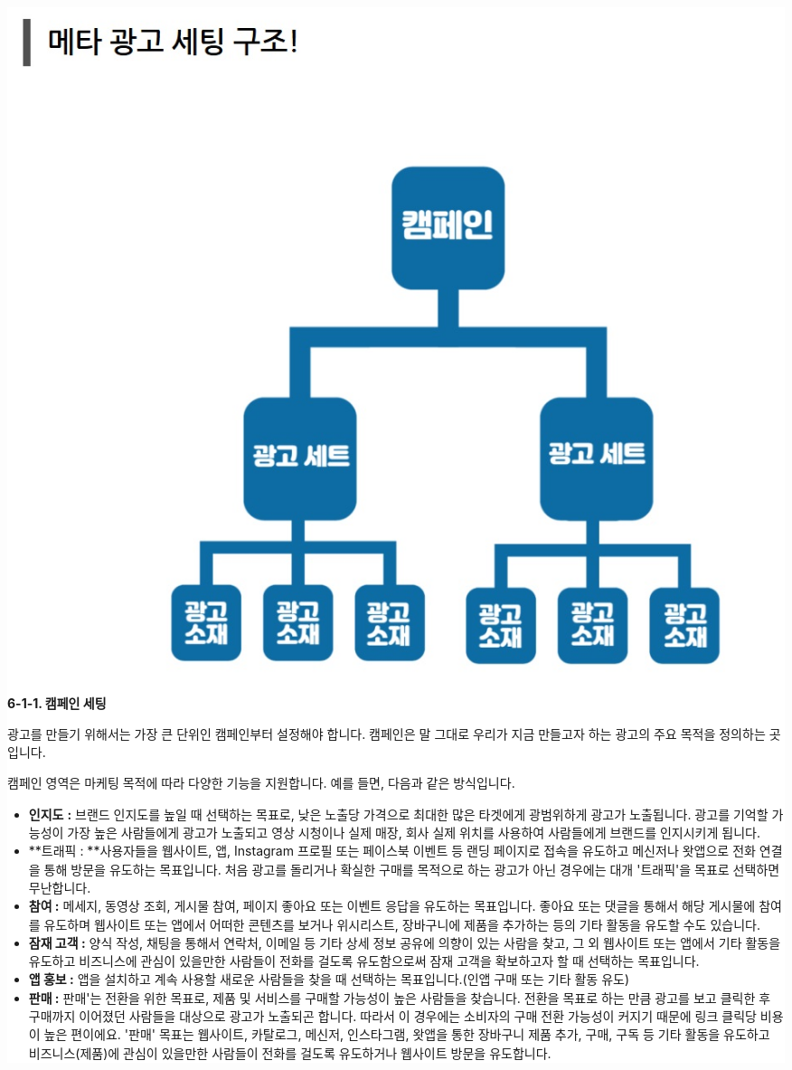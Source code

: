 <img src="/images/cee714749ad4c0d35688cec2bac5dc27.jpg" alt="file" width="800" height="400" style="max-width: 100%; height: auto;" />



  **6-1-1. 캠페인 세팅**

  광고를 만들기 위해서는 가장 큰 단위인 캠페인부터 설정해야 합니다. 캠페인은 말 그대로 우리가 지금 만들고자 하는 광고의 주요 목적을 정의하는 곳입니다.

  캠페인 영역은 마케팅 목적에 따라 다양한 기능을 지원합니다. 예를 들면, 다음과 같은 방식입니다.

  - **인지도** **:** 브랜드 인지도를 높일 때 선택하는 목표로, 낮은 노출당 가격으로 최대한 많은 타겟에게 광범위하게 광고가 노출됩니다. 
 광고를 기억할 가능성이 가장 높은 사람들에게 광고가 노출되고 영상 시청이나 실제 매장, 회사 실제 위치를 사용하여 사람들에게 브랜드를 인지시키게 됩니다.
  - **트래픽 : **사용자들을 웹사이트, 앱, Instagram 프로필 또는 페이스북 이벤트 등 랜딩 페이지로 접속을 유도하고 메신저나 왓앱으로 전화 연결을 통해 
 방문을 유도하는 목표입니다. 처음 광고를 돌리거나 확실한 구매를 목적으로 하는 광고가 아닌 경우에는 대개 '트래픽'을 목표로 선택하면 무난합니다.
  - **참여 :** 메세지, 동영상 조회, 게시물 참여, 페이지 좋아요 또는 이벤트 응답을 유도하는 목표입니다. 좋아요 또는 댓글을 통해서 해당 게시물에 참여를 유도하며 
 웹사이트 또는 앱에서 어떠한 콘텐츠를 보거나 위시리스트, 장바구니에 제품을 추가하는 등의 기타 활동을 유도할 수도 있습니다.
  - **잠재 고객 :** 양식 작성, 채팅을 통해서 연락처, 이메일 등 기타 상세 정보 공유에 의향이 있는 사람을 찾고, 그 외 웹사이트 또는 앱에서 기타 활동을 유도하고 
 비즈니스에 관심이 있을만한 사람들이 전화를 걸도록 유도함으로써 잠재 고객을 확보하고자 할 때 선택하는 목표입니다.
  - **앱 홍보 :** 앱을 설치하고 계속 사용할 새로운 사람들을 찾을 때 선택하는 목표입니다.(인앱 구매 또는 기타 활동 유도)
  - **판매 :** 판매'는 전환을 위한 목표로, 제품 및 서비스를 구매할 가능성이 높은 사람들을 찾습니다. 전환을 목표로 하는 만큼 광고를 보고 클릭한 후 구매까지 이어졌던 사람들을 
 대상으로 광고가 노출되곤 합니다. 따라서 이 경우에는 소비자의 구매 전환 가능성이 커지기 때문에 링크 클릭당 비용이 높은 편이에요. '판매' 목표는 웹사이트, 카탈로그, 
 메신저, 인스타그램, 왓앱을 통한 장바구니 제품 추가, 구매, 구독 등 기타 활동을 유도하고 비즈니스(제품)에 관심이 있을만한 사람들이 전화를 걸도록 유도하거나 
 웹사이트 방문을 유도합니다.
